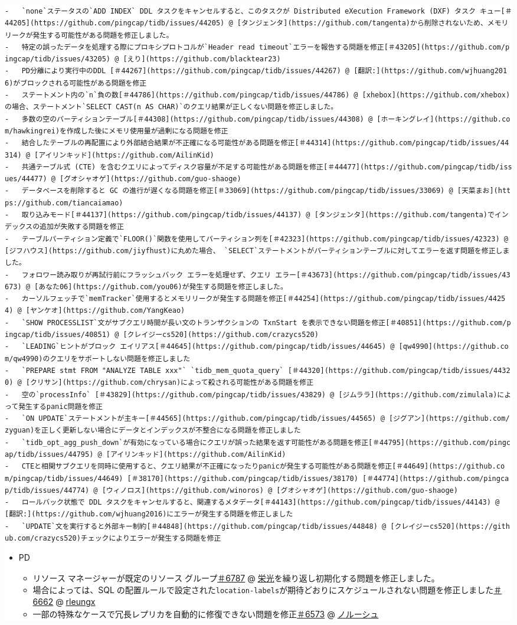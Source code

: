     -   `none`ステータスの`ADD INDEX` DDL タスクをキャンセルすると、このタスクが Distributed eXecution Framework (DXF) タスク キュー[＃44205](https://github.com/pingcap/tidb/issues/44205) @ [タンジェンタ](https://github.com/tangenta)から削除されないため、メモリリークが発生する可能性がある問題を修正しました。
    -   特定の誤ったデータを処理する際にプロキシプロトコルが`Header read timeout`エラーを報告する問題を修正[＃43205](https://github.com/pingcap/tidb/issues/43205) @ [えり](https://github.com/blacktear23)
    -   PD分離により実行中のDDL [＃44267](https://github.com/pingcap/tidb/issues/44267) @ [翻訳:](https://github.com/wjhuang2016)がブロックされる可能性がある問題を修正
    -   ステートメント内の`n`負の数[＃44786](https://github.com/pingcap/tidb/issues/44786) @ [xhebox](https://github.com/xhebox)の場合、ステートメント`SELECT CAST(n AS CHAR)`のクエリ結果が正しくない問題を修正しました。
    -   多数の空のパーティションテーブル[＃44308](https://github.com/pingcap/tidb/issues/44308) @ [ホーキングレイ](https://github.com/hawkingrei)を作成した後にメモリ使用量が過剰になる問題を修正
    -   結合したテーブルの再配置により外部結合結果が不正確になる可能性がある問題を修正[＃44314](https://github.com/pingcap/tidb/issues/44314) @ [アイリンキッド](https://github.com/AilinKid)
    -   共通テーブル式 (CTE) を含むクエリによってディスク容量が不足する可能性がある問題を修正[＃44477](https://github.com/pingcap/tidb/issues/44477) @ [グオシャオゲ](https://github.com/guo-shaoge)
    -   データベースを削除すると GC の進行が遅くなる問題を修正[＃33069](https://github.com/pingcap/tidb/issues/33069) @ [天菜まお](https://github.com/tiancaiamao)
    -   取り込みモード[＃44137](https://github.com/pingcap/tidb/issues/44137) @ [タンジェンタ](https://github.com/tangenta)でインデックスの追加が失敗する問題を修正
    -   テーブルパーティション定義で`FLOOR()`関数を使用してパーティション列を[＃42323](https://github.com/pingcap/tidb/issues/42323) @ [ジフハウス](https://github.com/jiyfhust)に丸めた場合、 `SELECT`ステートメントがパーティションテーブルに対してエラーを返す問題を修正しました。
    -   フォロワー読み取りが再試行前にフラッシュバック エラーを処理せず、クエリ エラー[＃43673](https://github.com/pingcap/tidb/issues/43673) @ [あなた06](https://github.com/you06)が発生する問題を修正しました。
    -   カーソルフェッチで`memTracker`使用するとメモリリークが発生する問題を修正[＃44254](https://github.com/pingcap/tidb/issues/44254) @ [ヤンケオ](https://github.com/YangKeao)
    -   `SHOW PROCESSLIST`文がサブクエリ時間が長い文のトランザクションの TxnStart を表示できない問題を修正[＃40851](https://github.com/pingcap/tidb/issues/40851) @ [クレイジーcs520](https://github.com/crazycs520)
    -   `LEADING`ヒントがブロック エイリアス[＃44645](https://github.com/pingcap/tidb/issues/44645) @ [qw4990](https://github.com/qw4990)のクエリをサポートしない問題を修正しました
    -   `PREPARE stmt FROM "ANALYZE TABLE xxx"` `tidb_mem_quota_query` [＃44320](https://github.com/pingcap/tidb/issues/44320) @ [クリサン](https://github.com/chrysan)によって殺される可能性がある問題を修正
    -   空の`processInfo` [＃43829](https://github.com/pingcap/tidb/issues/43829) @ [ジムララ](https://github.com/zimulala)によって発生するpanic問題を修正
    -   `ON UPDATE`ステートメントが主キー[＃44565](https://github.com/pingcap/tidb/issues/44565) @ [ジグアン](https://github.com/zyguan)を正しく更新しない場合にデータとインデックスが不整合になる問題を修正しました
    -   `tidb_opt_agg_push_down`が有効になっている場合にクエリが誤った結果を返す可能性がある問題を修正[＃44795](https://github.com/pingcap/tidb/issues/44795) @ [アイリンキッド](https://github.com/AilinKid)
    -   CTEと相関サブクエリを同時に使用すると、クエリ結果が不正確になったりpanicが発生する可能性がある問題を修正[＃44649](https://github.com/pingcap/tidb/issues/44649) [＃38170](https://github.com/pingcap/tidb/issues/38170) [＃44774](https://github.com/pingcap/tidb/issues/44774) @ [ウィノロス](https://github.com/winoros) @ [グオシャオゲ](https://github.com/guo-shaoge)
    -   ロールバック状態で DDL タスクをキャンセルすると、関連するメタデータ[＃44143](https://github.com/pingcap/tidb/issues/44143) @ [翻訳:](https://github.com/wjhuang2016)にエラーが発生する問題を修正しました
    -   `UPDATE`文を実行すると外部キー制約[＃44848](https://github.com/pingcap/tidb/issues/44848) @ [クレイジーcs520](https://github.com/crazycs520)チェックによりエラーが発生する問題を修正

-   PD

    -   リソース マネージャーが既定のリソース グループ[＃6787](https://github.com/tikv/pd/issues/6787) @ [栄光](https://github.com/glorv)を繰り返し初期化する問題を修正しました。
    -   場合によっては、SQL の配置ルールで設定された`location-labels`が期待どおりにスケジュールされない問題を修正しました[＃6662](https://github.com/tikv/pd/issues/6662) @ [rleungx](https://github.com/rleungx)
    -   一部の特殊なケースで冗長レプリカを自動的に修復できない問題を修正[＃6573](https://github.com/tikv/pd/issues/6573) @ [ノルーシュ](https://github.com/nolouch)
